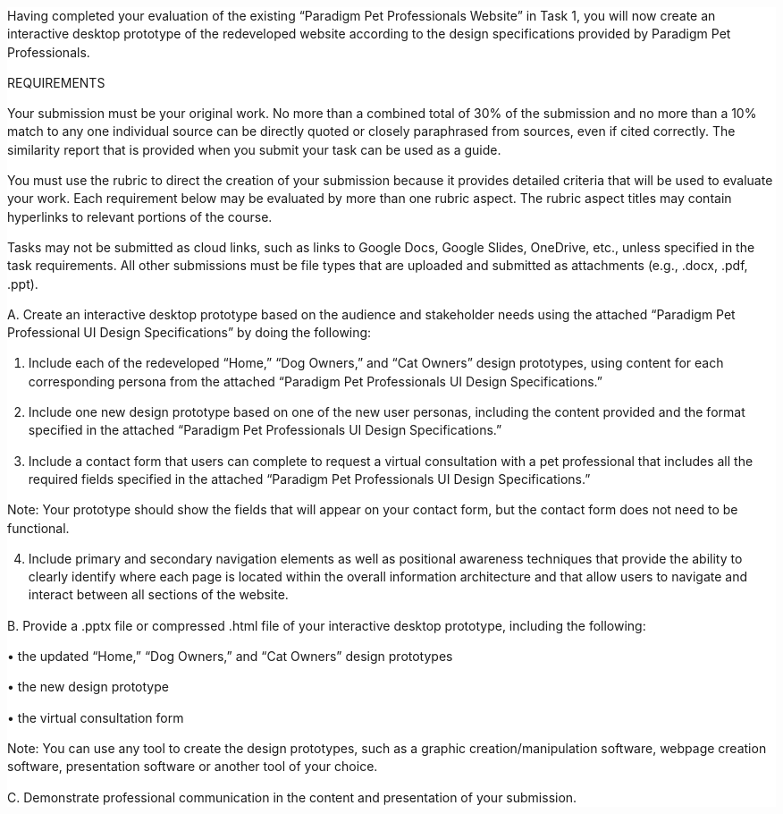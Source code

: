 Having completed your evaluation of the existing “Paradigm Pet Professionals Website” in Task 1, you will now create an interactive desktop prototype of the redeveloped website according to the design specifications provided by Paradigm Pet Professionals.

REQUIREMENTS

Your submission must be your original work. No more than a combined total of 30% of the submission and no more than a 10% match to any one individual source can be directly quoted or closely paraphrased from sources, even if cited correctly. The similarity report that is provided when you submit your task can be used as a guide.

You must use the rubric to direct the creation of your submission because it provides detailed criteria that will be used to evaluate your work. Each requirement below may be evaluated by more than one rubric aspect. The rubric aspect titles may contain hyperlinks to relevant portions of the course.

Tasks may not be submitted as cloud links, such as links to Google Docs, Google Slides, OneDrive, etc., unless specified in the task requirements. All other submissions must be file types that are uploaded and submitted as attachments (e.g., .docx, .pdf, .ppt).

A.  Create an interactive desktop prototype based on the audience and stakeholder needs using the attached “Paradigm Pet Professional UI Design Specifications” by doing the following:

1.  Include each of the redeveloped “Home,” “Dog Owners,” and “Cat Owners” design prototypes, using content for each corresponding persona from the attached “Paradigm Pet Professionals UI Design Specifications.”

2.  Include one new design prototype based on one of the new user personas, including the content provided and the format specified in the attached “Paradigm Pet Professionals UI Design Specifications.”

3.  Include a contact form that users can complete to request a virtual consultation with a pet professional that includes all the required fields specified in the attached “Paradigm Pet Professionals UI Design Specifications.”

Note: Your prototype should show the fields that will appear on your contact form, but the contact form does not need to be functional.

4.  Include primary and secondary navigation elements as well as positional awareness techniques that provide the ability to clearly identify where each page is located within the overall information architecture and that allow users to navigate and interact between all sections of the website. 

B.  Provide a .pptx file or compressed .html file of your interactive desktop prototype, including the following:

•  the updated “Home,” “Dog Owners,” and “Cat Owners” design prototypes

•  the new design prototype

•  the virtual consultation form

Note: You can use any tool to create the design prototypes, such as a graphic creation/manipulation software, webpage creation software, presentation software or another tool of your choice.

C.  Demonstrate professional communication in the content and presentation of your submission.
